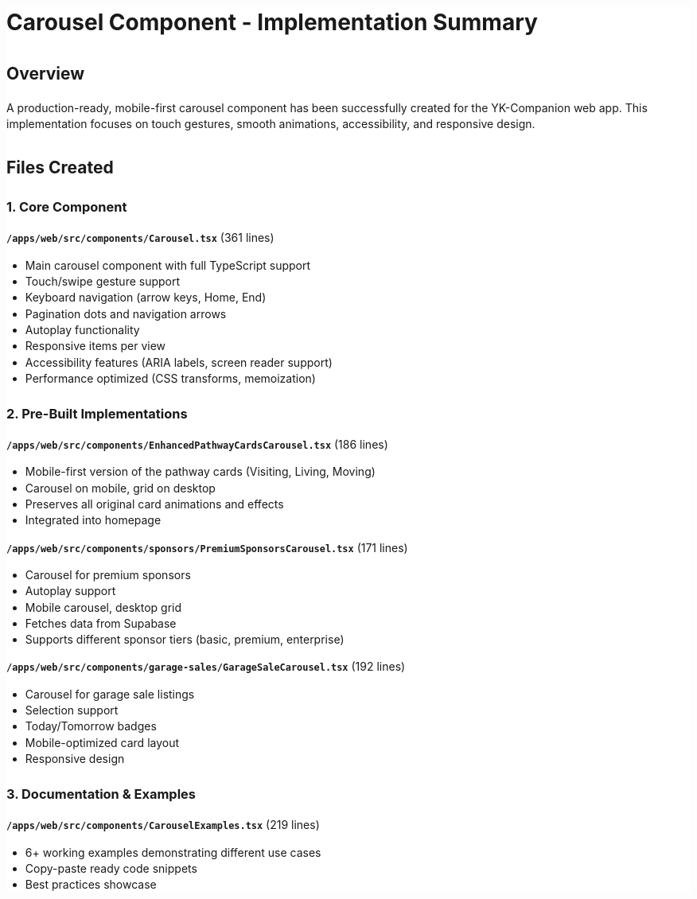 # Carousel Component - Implementation Summary

## Overview

A production-ready, mobile-first carousel component has been successfully created for the YK-Companion web app. This implementation focuses on touch gestures, smooth animations, accessibility, and responsive design.

## Files Created

### 1. Core Component
**`/apps/web/src/components/Carousel.tsx`** (361 lines)
- Main carousel component with full TypeScript support
- Touch/swipe gesture support
- Keyboard navigation (arrow keys, Home, End)
- Pagination dots and navigation arrows
- Autoplay functionality
- Responsive items per view
- Accessibility features (ARIA labels, screen reader support)
- Performance optimized (CSS transforms, memoization)

### 2. Pre-Built Implementations

**`/apps/web/src/components/EnhancedPathwayCardsCarousel.tsx`** (186 lines)
- Mobile-first version of the pathway cards (Visiting, Living, Moving)
- Carousel on mobile, grid on desktop
- Preserves all original card animations and effects
- Integrated into homepage

**`/apps/web/src/components/sponsors/PremiumSponsorsCarousel.tsx`** (171 lines)
- Carousel for premium sponsors
- Autoplay support
- Mobile carousel, desktop grid
- Fetches data from Supabase
- Supports different sponsor tiers (basic, premium, enterprise)

**`/apps/web/src/components/garage-sales/GarageSaleCarousel.tsx`** (192 lines)
- Carousel for garage sale listings
- Selection support
- Today/Tomorrow badges
- Mobile-optimized card layout
- Responsive design

### 3. Documentation & Examples

**`/apps/web/src/components/CarouselExamples.tsx`** (219 lines)
- 6+ working examples demonstrating different use cases
- Copy-paste ready code snippets
- Best practices showcase
